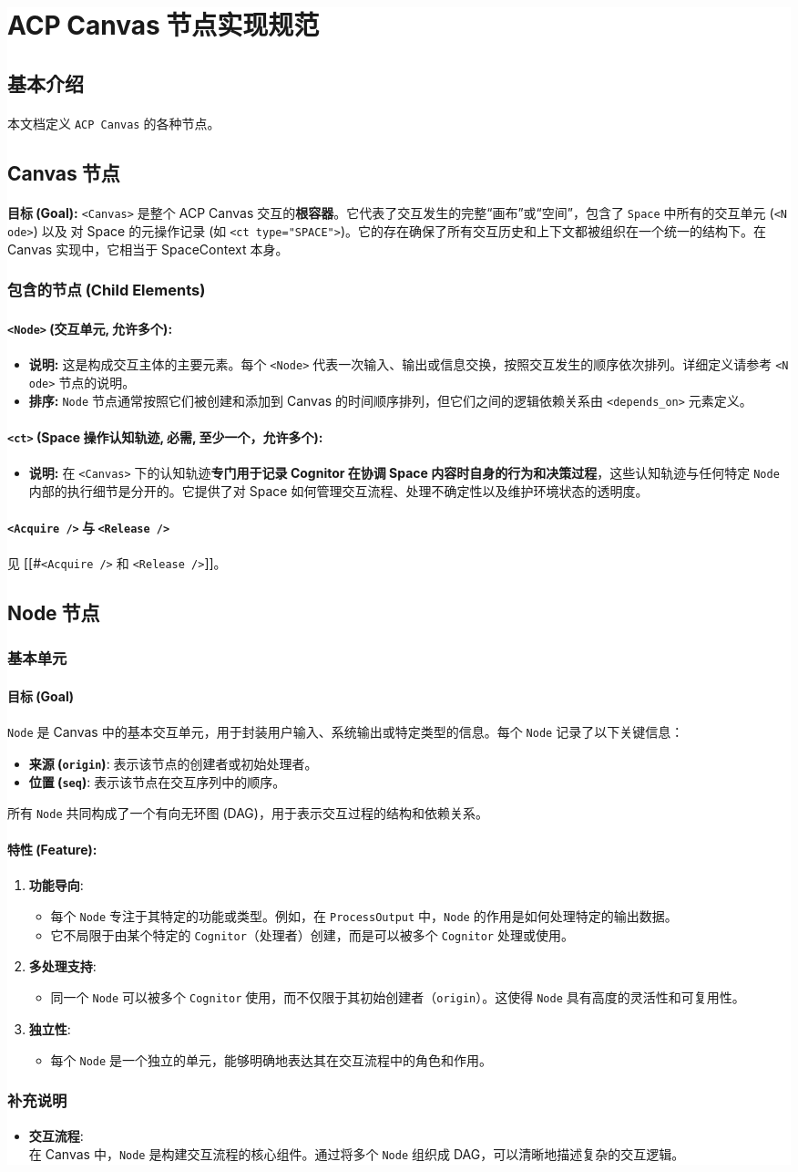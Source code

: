 # ACP Canvas 节点实现规范
## 基本介绍
本文档定义 `ACP Canvas` 的各种节点。

## Canvas 节点

**目标 (Goal):**
`<Canvas>` 是整个 ACP Canvas 交互的**根容器**。它代表了交互发生的完整“画布”或“空间”，包含了 `Space` 中所有的交互单元 (`<Node>`) 以及 对 Space 的元操作记录 (如 `<ct type="SPACE">`)。它的存在确保了所有交互历史和上下文都被组织在一个统一的结构下。在 Canvas 实现中，它相当于 SpaceContext 本身。

### 包含的节点 (Child Elements)

####  `<Node>` (交互单元, **允许多个**):
*   **说明:** 这是构成交互主体的主要元素。每个 `<Node>` 代表一次输入、输出或信息交换，按照交互发生的顺序依次排列。详细定义请参考 `<Node>` 节点的说明。
*   **排序:** `Node` 节点通常按照它们被创建和添加到 Canvas 的时间顺序排列，但它们之间的逻辑依赖关系由 `<depends_on>` 元素定义。

####  `<ct>` (Space 操作认知轨迹, **必需, 至少一个，允许多个**):

*   **说明:** 在 `<Canvas>` 下的认知轨迹**专门用于记录  Cognitor 在协调 Space 内容时自身的行为和决策过程**，这些认知轨迹与任何特定 `Node` 内部的执行细节是分开的。它提供了对 Space 如何管理交互流程、处理不确定性以及维护环境状态的透明度。

#### `<Acquire />` 与 `<Release />`

见 [[#`<Acquire />` 和 `<Release />`]]。

## Node 节点

### 基本单元

#### 目标 (Goal)
`Node` 是 Canvas 中的基本交互单元，用于封装用户输入、系统输出或特定类型的信息。每个 `Node` 记录了以下关键信息：
- **来源 (`origin`)**: 表示该节点的创建者或初始处理者。
- **位置 (`seq`)**: 表示该节点在交互序列中的顺序。

所有 `Node` 共同构成了一个有向无环图 (DAG)，用于表示交互过程的结构和依赖关系。


#### 特性 (Feature):
1. **功能导向**:
   - 每个 `Node` 专注于其特定的功能或类型。例如，在 `ProcessOutput` 中，`Node` 的作用是如何处理特定的输出数据。
   - 它不局限于由某个特定的 `Cognitor`（处理者）创建，而是可以被多个 `Cognitor` 处理或使用。

2. **多处理支持**:
   - 同一个 `Node` 可以被多个 `Cognitor` 使用，而不仅限于其初始创建者（`origin`）。这使得 `Node` 具有高度的灵活性和可复用性。

3. **独立性**:
   - 每个 `Node` 是一个独立的单元，能够明确地表达其在交互流程中的角色和作用。


### **补充说明**
- **交互流程**:  
  在 Canvas 中，`Node` 是构建交互流程的核心组件。通过将多个 `Node` 组织成 DAG，可以清晰地描述复杂的交互逻辑。
  